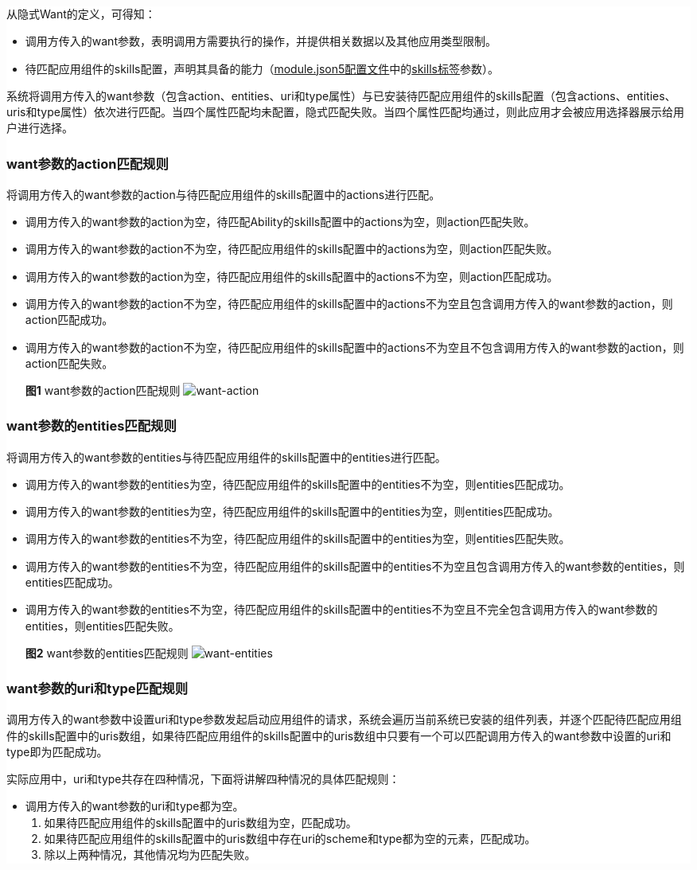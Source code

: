 从隐式Want的定义，可得知：


- 调用方传入的want参数，表明调用方需要执行的操作，并提供相关数据以及其他应用类型限制。

- 待匹配应用组件的skills配置，声明其具备的能力（[module.json5配置文件](../quick-start/module-configuration-file.md)中的[skills标签](../quick-start/module-configuration-file.md#skills标签)参数）。


系统将调用方传入的want参数（包含action、entities、uri和type属性）与已安装待匹配应用组件的skills配置（包含actions、entities、uris和type属性）依次进行匹配。当四个属性匹配均未配置，隐式匹配失败。当四个属性匹配均通过，则此应用才会被应用选择器展示给用户进行选择。


### want参数的action匹配规则

将调用方传入的want参数的action与待匹配应用组件的skills配置中的actions进行匹配。

- 调用方传入的want参数的action为空，待匹配Ability的skills配置中的actions为空，则action匹配失败。

- 调用方传入的want参数的action不为空，待匹配应用组件的skills配置中的actions为空，则action匹配失败。

- 调用方传入的want参数的action为空，待匹配应用组件的skills配置中的actions不为空，则action匹配成功。

- 调用方传入的want参数的action不为空，待匹配应用组件的skills配置中的actions不为空且包含调用方传入的want参数的action，则action匹配成功。

- 调用方传入的want参数的action不为空，待匹配应用组件的skills配置中的actions不为空且不包含调用方传入的want参数的action，则action匹配失败。

  **图1** want参数的action匹配规则
![want-action](figures/want-action.png)


### want参数的entities匹配规则

将调用方传入的want参数的entities与待匹配应用组件的skills配置中的entities进行匹配。

- 调用方传入的want参数的entities为空，待匹配应用组件的skills配置中的entities不为空，则entities匹配成功。

- 调用方传入的want参数的entities为空，待匹配应用组件的skills配置中的entities为空，则entities匹配成功。

- 调用方传入的want参数的entities不为空，待匹配应用组件的skills配置中的entities为空，则entities匹配失败。

- 调用方传入的want参数的entities不为空，待匹配应用组件的skills配置中的entities不为空且包含调用方传入的want参数的entities，则entities匹配成功。

- 调用方传入的want参数的entities不为空，待匹配应用组件的skills配置中的entities不为空且不完全包含调用方传入的want参数的entities，则entities匹配失败。

  **图2** want参数的entities匹配规则
![want-entities](figures/want-entities.png)


### want参数的uri和type匹配规则

调用方传入的want参数中设置uri和type参数发起启动应用组件的请求，系统会遍历当前系统已安装的组件列表，并逐个匹配待匹配应用组件的skills配置中的uris数组，如果待匹配应用组件的skills配置中的uris数组中只要有一个可以匹配调用方传入的want参数中设置的uri和type即为匹配成功。

实际应用中，uri和type共存在四种情况，下面将讲解四种情况的具体匹配规则：

- 调用方传入的want参数的uri和type都为空。
  1. 如果待匹配应用组件的skills配置中的uris数组为空，匹配成功。
  2. 如果待匹配应用组件的skills配置中的uris数组中存在uri的scheme和type都为空的元素，匹配成功。
  3. 除以上两种情况，其他情况均为匹配失败。

